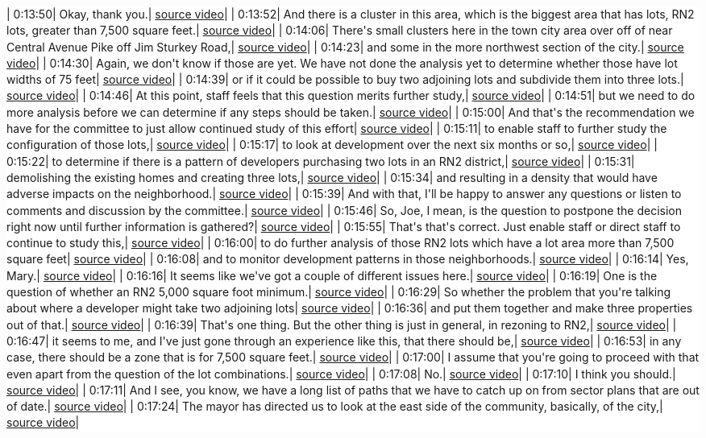 | 0:13:50| Okay, thank you.| [source video](https://archive.org/details/planning-r-399-200527-stakeholder-advisory?start=830)|
| 0:13:52| And there is a cluster in this area, which is the biggest area that has lots, RN2 lots, greater than 7,500 square feet.| [source video](https://archive.org/details/planning-r-399-200527-stakeholder-advisory?start=832)|
| 0:14:06| There's small clusters here in the town city area over off of near Central Avenue Pike off Jim Sturkey Road,| [source video](https://archive.org/details/planning-r-399-200527-stakeholder-advisory?start=846)|
| 0:14:23| and some in the more northwest section of the city.| [source video](https://archive.org/details/planning-r-399-200527-stakeholder-advisory?start=863)|
| 0:14:30| Again, we don't know if those are yet. We have not done the analysis yet to determine whether those have lot widths of 75 feet| [source video](https://archive.org/details/planning-r-399-200527-stakeholder-advisory?start=870)|
| 0:14:39| or if it could be possible to buy two adjoining lots and subdivide them into three lots.| [source video](https://archive.org/details/planning-r-399-200527-stakeholder-advisory?start=879)|
| 0:14:46| At this point, staff feels that this question merits further study,| [source video](https://archive.org/details/planning-r-399-200527-stakeholder-advisory?start=886)|
| 0:14:51| but we need to do more analysis before we can determine if any steps should be taken.| [source video](https://archive.org/details/planning-r-399-200527-stakeholder-advisory?start=891)|
| 0:15:00| And that's the recommendation we have for the committee to just allow continued study of this effort| [source video](https://archive.org/details/planning-r-399-200527-stakeholder-advisory?start=900)|
| 0:15:11| to enable staff to further study the configuration of those lots,| [source video](https://archive.org/details/planning-r-399-200527-stakeholder-advisory?start=911)|
| 0:15:17| to look at development over the next six months or so,| [source video](https://archive.org/details/planning-r-399-200527-stakeholder-advisory?start=917)|
| 0:15:22| to determine if there is a pattern of developers purchasing two lots in an RN2 district,| [source video](https://archive.org/details/planning-r-399-200527-stakeholder-advisory?start=922)|
| 0:15:31| demolishing the existing homes and creating three lots,| [source video](https://archive.org/details/planning-r-399-200527-stakeholder-advisory?start=931)|
| 0:15:34| and resulting in a density that would have adverse impacts on the neighborhood.| [source video](https://archive.org/details/planning-r-399-200527-stakeholder-advisory?start=934)|
| 0:15:39| And with that, I'll be happy to answer any questions or listen to comments and discussion by the committee.| [source video](https://archive.org/details/planning-r-399-200527-stakeholder-advisory?start=939)|
| 0:15:46| So, Joe, I mean, is the question to postpone the decision right now until further information is gathered?| [source video](https://archive.org/details/planning-r-399-200527-stakeholder-advisory?start=946)|
| 0:15:55| That's that's correct. Just enable staff or direct staff to continue to study this,| [source video](https://archive.org/details/planning-r-399-200527-stakeholder-advisory?start=955)|
| 0:16:00| to do further analysis of those RN2 lots which have a lot area more than 7,500 square feet| [source video](https://archive.org/details/planning-r-399-200527-stakeholder-advisory?start=960)|
| 0:16:08| and to monitor development patterns in those neighborhoods.| [source video](https://archive.org/details/planning-r-399-200527-stakeholder-advisory?start=968)|
| 0:16:14| Yes, Mary.| [source video](https://archive.org/details/planning-r-399-200527-stakeholder-advisory?start=974)|
| 0:16:16| It seems like we've got a couple of different issues here.| [source video](https://archive.org/details/planning-r-399-200527-stakeholder-advisory?start=976)|
| 0:16:19| One is the question of whether an RN2 5,000 square foot minimum.| [source video](https://archive.org/details/planning-r-399-200527-stakeholder-advisory?start=979)|
| 0:16:29| So whether the problem that you're talking about where a developer might take two adjoining lots| [source video](https://archive.org/details/planning-r-399-200527-stakeholder-advisory?start=989)|
| 0:16:36| and put them together and make three properties out of that.| [source video](https://archive.org/details/planning-r-399-200527-stakeholder-advisory?start=996)|
| 0:16:39| That's one thing. But the other thing is just in general, in rezoning to RN2,| [source video](https://archive.org/details/planning-r-399-200527-stakeholder-advisory?start=999)|
| 0:16:47| it seems to me, and I've just gone through an experience like this, that there should be,| [source video](https://archive.org/details/planning-r-399-200527-stakeholder-advisory?start=1007)|
| 0:16:53| in any case, there should be a zone that is for 7,500 square feet.| [source video](https://archive.org/details/planning-r-399-200527-stakeholder-advisory?start=1013)|
| 0:17:00| I assume that you're going to proceed with that even apart from the question of the lot combinations.| [source video](https://archive.org/details/planning-r-399-200527-stakeholder-advisory?start=1020)|
| 0:17:08| No.| [source video](https://archive.org/details/planning-r-399-200527-stakeholder-advisory?start=1028)|
| 0:17:10| I think you should.| [source video](https://archive.org/details/planning-r-399-200527-stakeholder-advisory?start=1030)|
| 0:17:11| And I see, you know, we have a long list of paths that we have to catch up on from sector plans that are out of date.| [source video](https://archive.org/details/planning-r-399-200527-stakeholder-advisory?start=1031)|
| 0:17:24| The mayor has directed us to look at the east side of the community, basically, of the city,| [source video](https://archive.org/details/planning-r-399-200527-stakeholder-advisory?start=1044)|